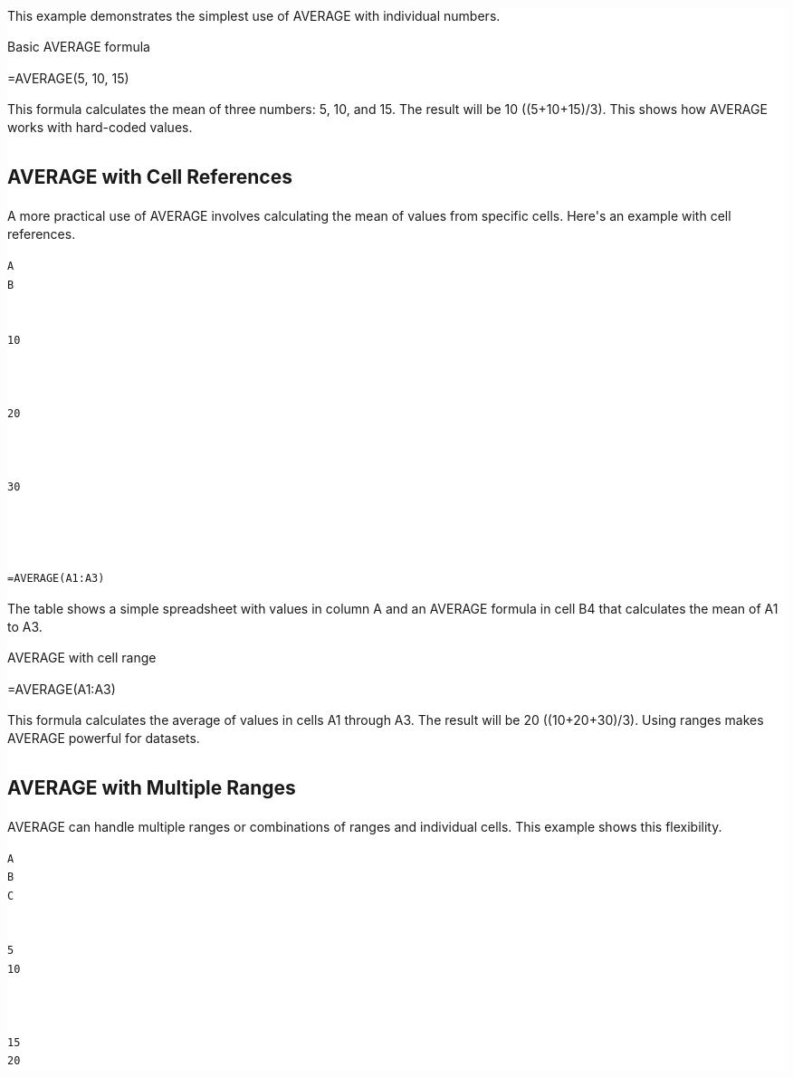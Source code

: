 This example demonstrates the simplest use of AVERAGE with individual numbers.

Basic AVERAGE formula
  

=AVERAGE(5, 10, 15)

This formula calculates the mean of three numbers: 5, 10, and 15. The result 
will be 10 ((5+10+15)/3). This shows how AVERAGE works with hard-coded values.

## AVERAGE with Cell References

A more practical use of AVERAGE involves calculating the mean of 
values from specific cells. Here's an example with cell references.

  
    A
    B
  
  
    10
    
  
  
    20
    
  
  
    30
    
  
  
    
    =AVERAGE(A1:A3)
  

The table shows a simple spreadsheet with values in column A and an
AVERAGE formula in cell B4 that calculates the mean of A1 to A3.

AVERAGE with cell range
  

=AVERAGE(A1:A3)

This formula calculates the average of values in cells A1 through A3. The result 
will be 20 ((10+20+30)/3). Using ranges makes AVERAGE powerful for datasets.

## AVERAGE with Multiple Ranges

AVERAGE can handle multiple ranges or combinations of ranges and individual 
cells. This example shows this flexibility.

  
    A
    B
    C
  
  
    5
    10
    
  
  
    15
    20
    
